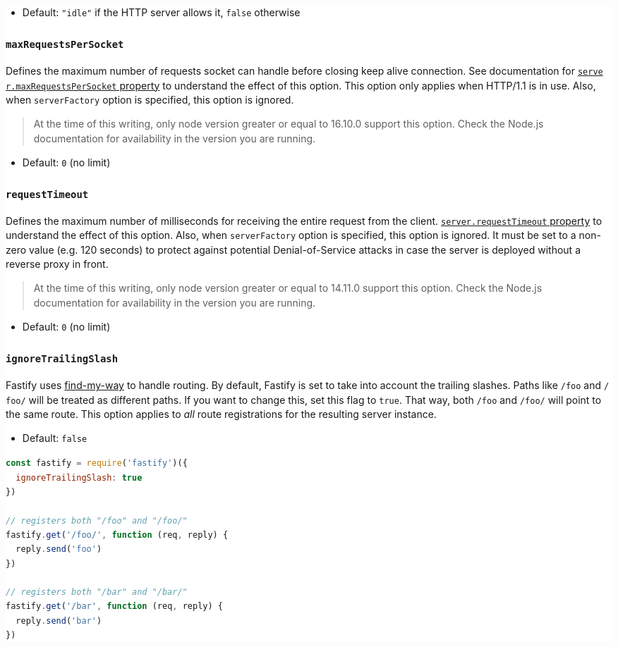 + Default: `"idle"` if the HTTP server allows it, `false` otherwise

### `maxRequestsPerSocket`
<a id="factory-max-requests-per-socket"></a>

Defines the maximum number of requests socket can handle before closing keep
alive connection. See documentation for [`server.maxRequestsPerSocket`
property](https://nodejs.org/dist/latest/docs/api/http.html#http_server_maxrequestspersocket)
to understand the effect of this option. This option only applies when HTTP/1.1
is in use. Also, when `serverFactory` option is specified, this option is
ignored.
>  At the time of this writing, only node version greater or equal to 16.10.0
>  support this option. Check the Node.js documentation for availability in the
>  version you are running.

+ Default: `0` (no limit)

### `requestTimeout`
<a id="factory-request-timeout"></a>

Defines the maximum number of milliseconds for receiving the entire request from
the client. [`server.requestTimeout`
property](https://nodejs.org/dist/latest/docs/api/http.html#http_server_requesttimeout)
to understand the effect of this option. Also, when `serverFactory` option is
specified, this option is ignored. It must be set to a non-zero value (e.g. 120
seconds) to protect against potential Denial-of-Service attacks in case the
server is deployed without a reverse proxy in front.
>  At the time of this writing, only node version greater or equal to 14.11.0
>  support this option. Check the Node.js documentation for availability in the
>  version you are running.

+ Default: `0` (no limit)

### `ignoreTrailingSlash`
<a id="factory-ignore-slash"></a>

Fastify uses [find-my-way](https://github.com/delvedor/find-my-way) to handle
routing. By default, Fastify is set to take into account the trailing slashes.
Paths like `/foo` and `/foo/` will be treated as different paths. If you want to
change this, set this flag to `true`. That way, both `/foo` and `/foo/` will
point to the same route. This option applies to *all* route registrations for
the resulting server instance.

+ Default: `false`

```js
const fastify = require('fastify')({
  ignoreTrailingSlash: true
})

// registers both "/foo" and "/foo/"
fastify.get('/foo/', function (req, reply) {
  reply.send('foo')
})

// registers both "/bar" and "/bar/"
fastify.get('/bar', function (req, reply) {
  reply.send('bar')
})
```
